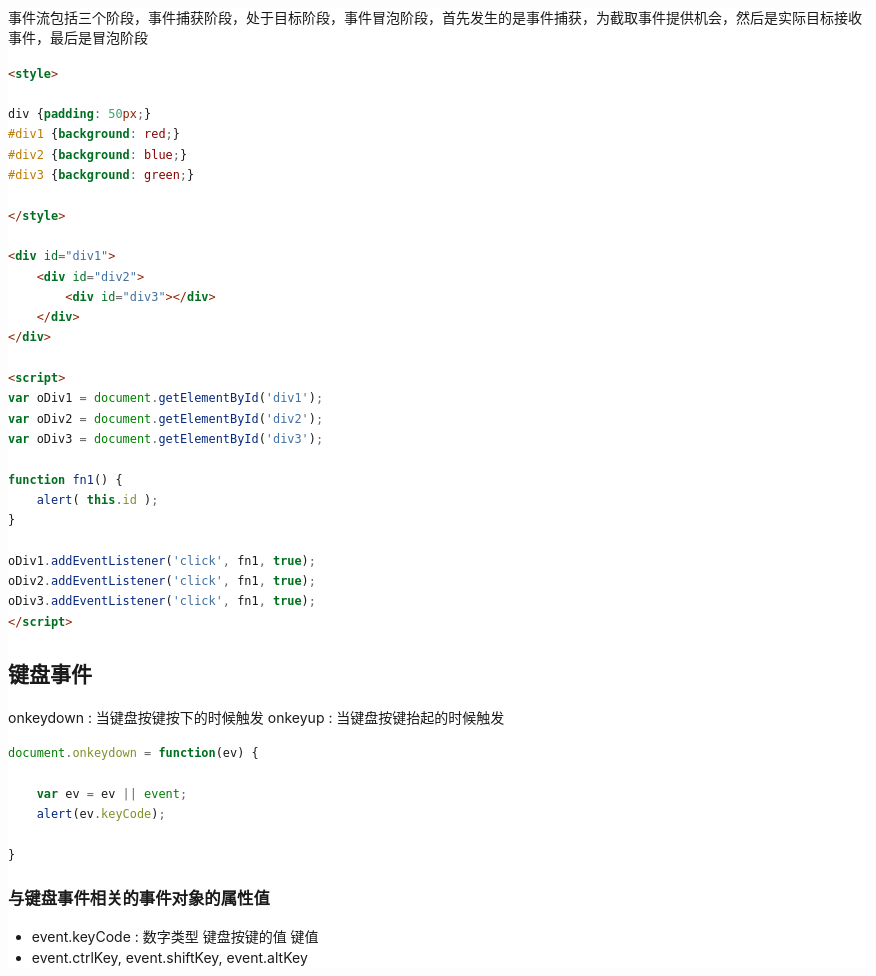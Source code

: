 事件流包括三个阶段，事件捕获阶段，处于目标阶段，事件冒泡阶段，首先发生的是事件捕获，为截取事件提供机会，然后是实际目标接收事件，最后是冒泡阶段


```html
<style>

div {padding: 50px;}
#div1 {background: red;}
#div2 {background: blue;}
#div3 {background: green;}

</style>

<div id="div1">
    <div id="div2">
        <div id="div3"></div>
    </div>
</div>

<script>
var oDiv1 = document.getElementById('div1');
var oDiv2 = document.getElementById('div2');
var oDiv3 = document.getElementById('div3');

function fn1() {
    alert( this.id );
}

oDiv1.addEventListener('click', fn1, true);
oDiv2.addEventListener('click', fn1, true);
oDiv3.addEventListener('click', fn1, true);
</script>
```

## 键盘事件

onkeydown : 当键盘按键按下的时候触发
onkeyup : 当键盘按键抬起的时候触发


```js
document.onkeydown = function(ev) {

    var ev = ev || event;
    alert(ev.keyCode);
    
}
```

### 与键盘事件相关的事件对象的属性值

- event.keyCode : 数字类型 键盘按键的值 键值
- event.ctrlKey, event.shiftKey, event.altKey
